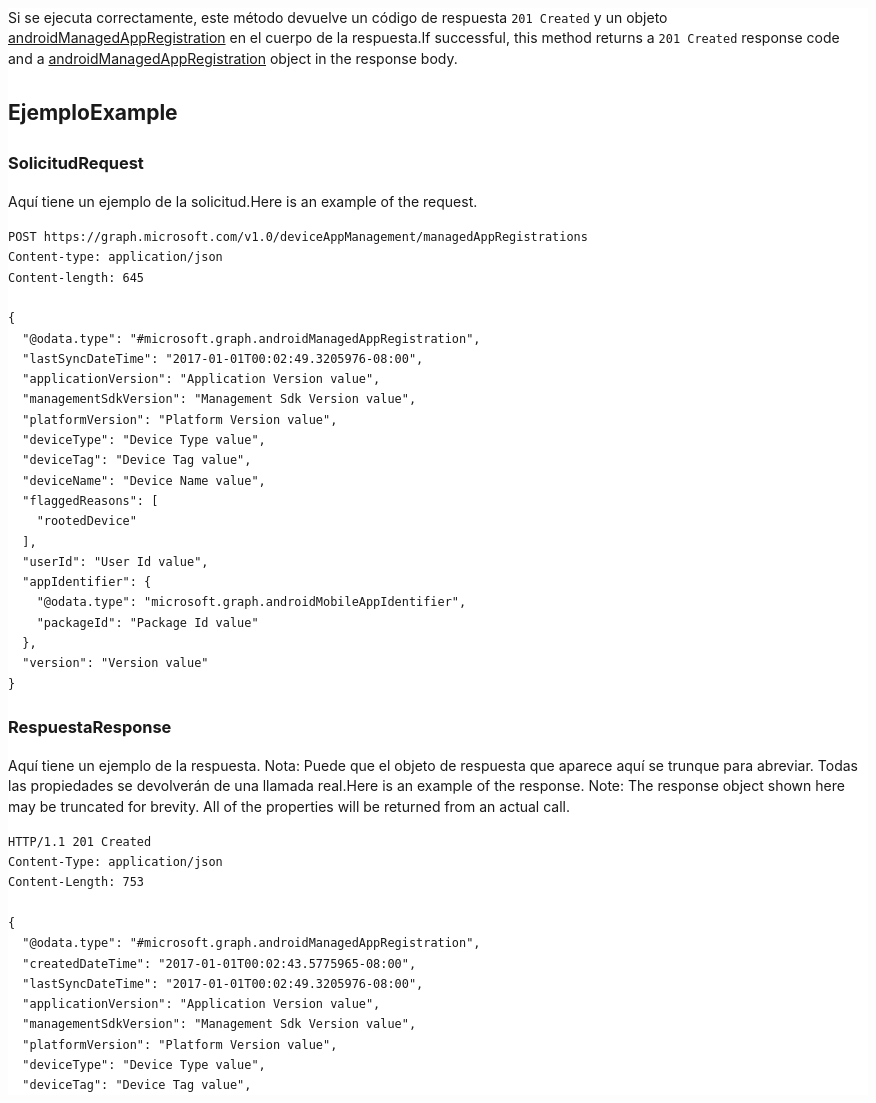 <span data-ttu-id="952dd-178">Si se ejecuta correctamente, este método devuelve un código de respuesta `201 Created` y un objeto [androidManagedAppRegistration](../resources/intune_mam_androidmanagedappregistration.md) en el cuerpo de la respuesta.</span><span class="sxs-lookup"><span data-stu-id="952dd-178">If successful, this method returns a `201 Created` response code and a [androidManagedAppRegistration](../resources/intune_mam_androidmanagedappregistration.md) object in the response body.</span></span>

## <a name="example"></a><span data-ttu-id="952dd-179">Ejemplo</span><span class="sxs-lookup"><span data-stu-id="952dd-179">Example</span></span>
### <a name="request"></a><span data-ttu-id="952dd-180">Solicitud</span><span class="sxs-lookup"><span data-stu-id="952dd-180">Request</span></span>
<span data-ttu-id="952dd-181">Aquí tiene un ejemplo de la solicitud.</span><span class="sxs-lookup"><span data-stu-id="952dd-181">Here is an example of the request.</span></span>
``` http
POST https://graph.microsoft.com/v1.0/deviceAppManagement/managedAppRegistrations
Content-type: application/json
Content-length: 645

{
  "@odata.type": "#microsoft.graph.androidManagedAppRegistration",
  "lastSyncDateTime": "2017-01-01T00:02:49.3205976-08:00",
  "applicationVersion": "Application Version value",
  "managementSdkVersion": "Management Sdk Version value",
  "platformVersion": "Platform Version value",
  "deviceType": "Device Type value",
  "deviceTag": "Device Tag value",
  "deviceName": "Device Name value",
  "flaggedReasons": [
    "rootedDevice"
  ],
  "userId": "User Id value",
  "appIdentifier": {
    "@odata.type": "microsoft.graph.androidMobileAppIdentifier",
    "packageId": "Package Id value"
  },
  "version": "Version value"
}
```

### <a name="response"></a><span data-ttu-id="952dd-182">Respuesta</span><span class="sxs-lookup"><span data-stu-id="952dd-182">Response</span></span>
<span data-ttu-id="952dd-p108">Aquí tiene un ejemplo de la respuesta. Nota: Puede que el objeto de respuesta que aparece aquí se trunque para abreviar. Todas las propiedades se devolverán de una llamada real.</span><span class="sxs-lookup"><span data-stu-id="952dd-p108">Here is an example of the response. Note: The response object shown here may be truncated for brevity. All of the properties will be returned from an actual call.</span></span>
``` http
HTTP/1.1 201 Created
Content-Type: application/json
Content-Length: 753

{
  "@odata.type": "#microsoft.graph.androidManagedAppRegistration",
  "createdDateTime": "2017-01-01T00:02:43.5775965-08:00",
  "lastSyncDateTime": "2017-01-01T00:02:49.3205976-08:00",
  "applicationVersion": "Application Version value",
  "managementSdkVersion": "Management Sdk Version value",
  "platformVersion": "Platform Version value",
  "deviceType": "Device Type value",
  "deviceTag": "Device Tag value",
```